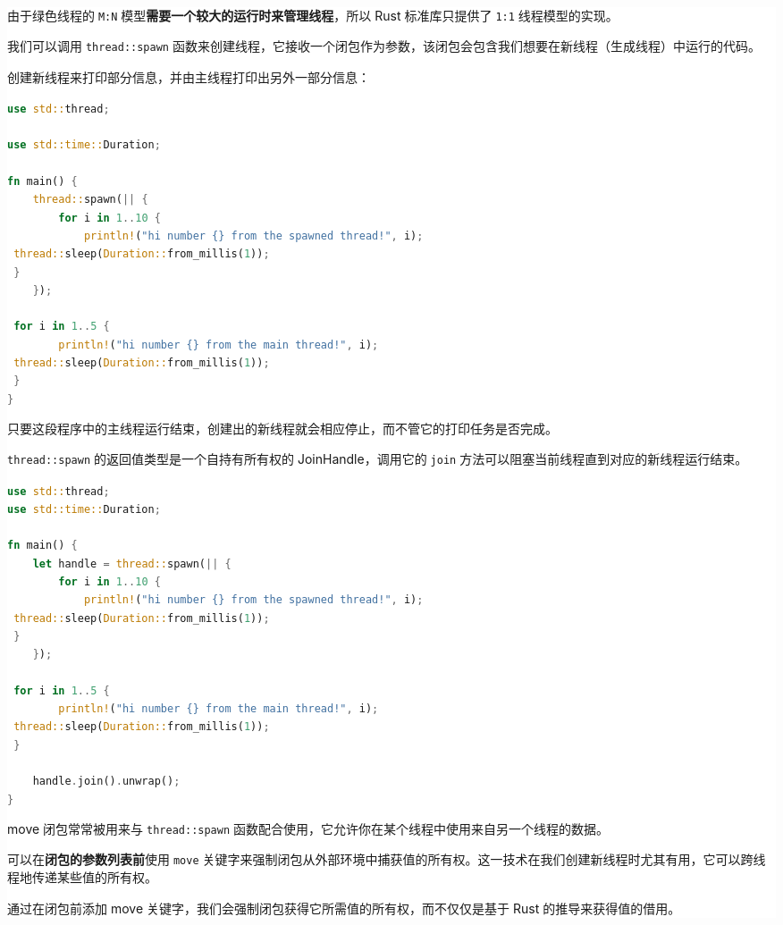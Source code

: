 由于绿色线程的 `M:N` 模型**需要一个较大的运行时来管理线程**，所以 Rust 标准库只提供了 `1:1` 线程模型的实现。

我们可以调用 `thread::spawn` 函数来创建线程，它接收一个闭包作为参数，该闭包会包含我们想要在新线程（生成线程）中运行的代码。

创建新线程来打印部分信息，并由主线程打印出另外一部分信息：

```rust
use std::thread;  
  
use std::time::Duration;  
  
fn main() {  
    thread::spawn(|| {  
        for i in 1..10 {  
            println!("hi number {} from the spawned thread!", i);  
 thread::sleep(Duration::from_millis(1));  
 }  
    });  
  
 for i in 1..5 {  
        println!("hi number {} from the main thread!", i);  
 thread::sleep(Duration::from_millis(1));  
 }  
}
```

只要这段程序中的主线程运行结束，创建出的新线程就会相应停止，而不管它的打印任务是否完成。

`thread::spawn` 的返回值类型是一个自持有所有权的 JoinHandle，调用它的 `join` 方法可以阻塞当前线程直到对应的新线程运行结束。

```rust
use std::thread;  
use std::time::Duration;  
  
fn main() {  
    let handle = thread::spawn(|| {  
        for i in 1..10 {  
            println!("hi number {} from the spawned thread!", i);  
 thread::sleep(Duration::from_millis(1));  
 }  
    });  
  
 for i in 1..5 {  
        println!("hi number {} from the main thread!", i);  
 thread::sleep(Duration::from_millis(1));  
 }  
  
    handle.join().unwrap();  
}
```

move 闭包常常被用来与 `thread::spawn` 函数配合使用，它允许你在某个线程中使用来自另一个线程的数据。

可以在**闭包的参数列表前**使用 `move` 关键字来强制闭包从外部环境中捕获值的所有权。这一技术在我们创建新线程时尤其有用，它可以跨线程地传递某些值的所有权。

通过在闭包前添加 move 关键字，我们会强制闭包获得它所需值的所有权，而不仅仅是基于 Rust 的推导来获得值的借用。
